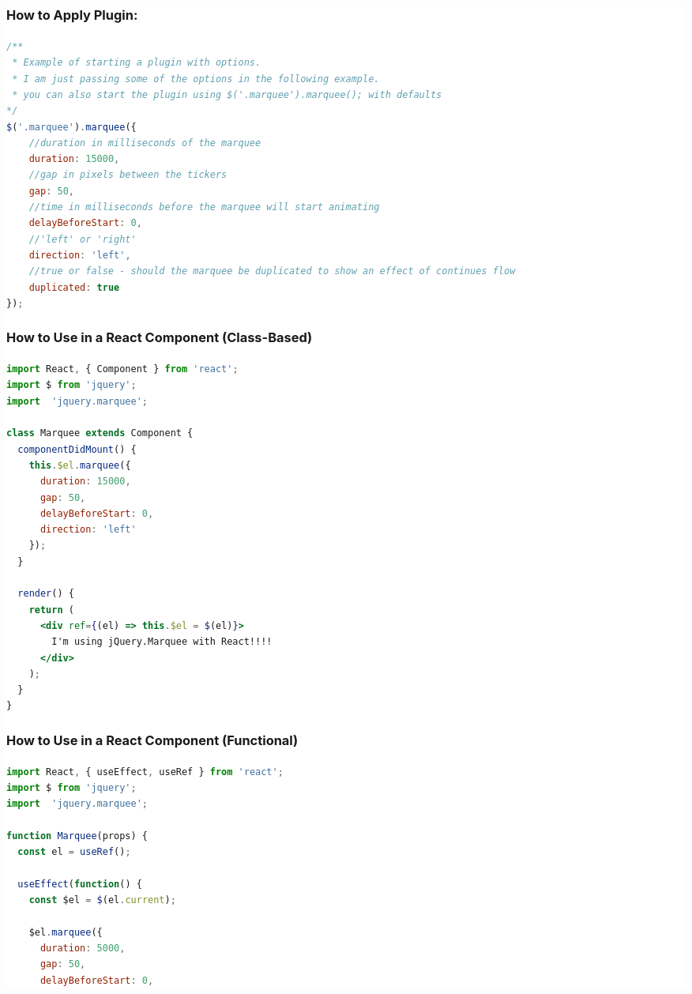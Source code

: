 ### How to Apply Plugin:
```javascript
/**
 * Example of starting a plugin with options.
 * I am just passing some of the options in the following example.
 * you can also start the plugin using $('.marquee').marquee(); with defaults
*/
$('.marquee').marquee({
	//duration in milliseconds of the marquee
	duration: 15000,
	//gap in pixels between the tickers
	gap: 50,
	//time in milliseconds before the marquee will start animating
	delayBeforeStart: 0,
	//'left' or 'right'
	direction: 'left',
	//true or false - should the marquee be duplicated to show an effect of continues flow
	duplicated: true
});
```

### How to Use in a React Component (Class-Based)
```jsx
import React, { Component } from 'react';
import $ from 'jquery';
import  'jquery.marquee';

class Marquee extends Component {
  componentDidMount() {
    this.$el.marquee({
      duration: 15000,
      gap: 50,
      delayBeforeStart: 0,
      direction: 'left'
    });
  }

  render() {
    return (
      <div ref={(el) => this.$el = $(el)}>
        I'm using jQuery.Marquee with React!!!!
      </div>
    );
  }
}
```

### How to Use in a React Component (Functional)
```jsx
import React, { useEffect, useRef } from 'react';
import $ from 'jquery';
import  'jquery.marquee';

function Marquee(props) {
  const el = useRef();

  useEffect(function() {
    const $el = $(el.current);

    $el.marquee({
      duration: 5000,
      gap: 50,
      delayBeforeStart: 0,
```